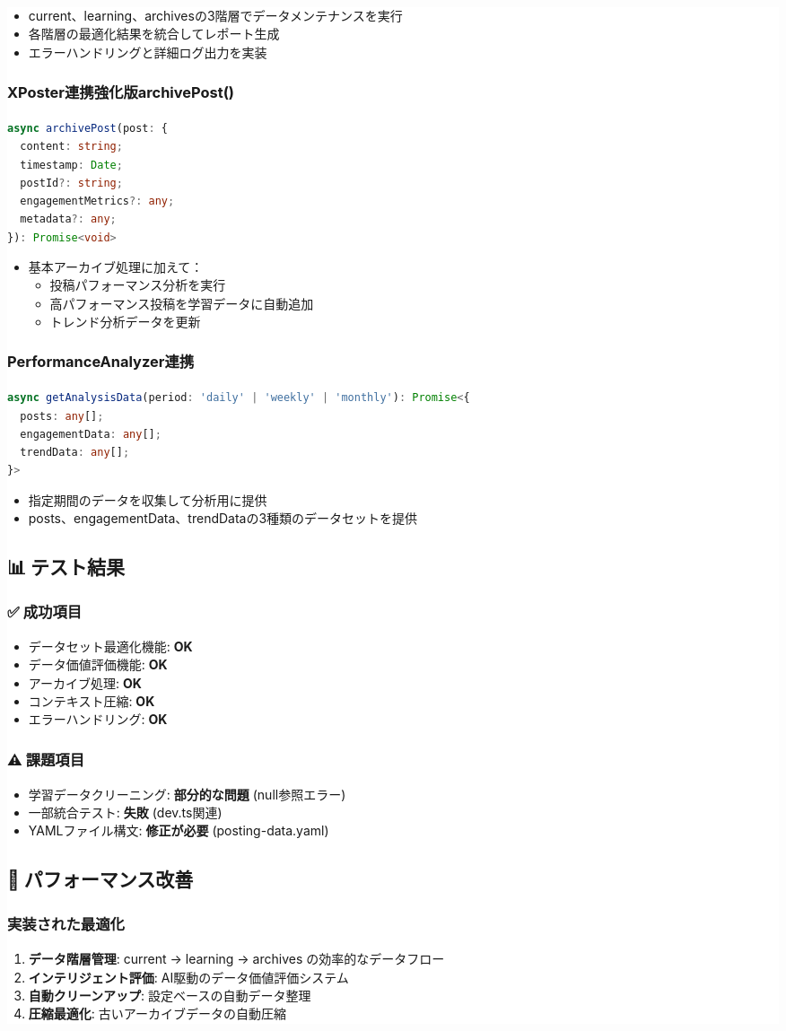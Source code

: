 - current、learning、archivesの3階層でデータメンテナンスを実行
- 各階層の最適化結果を統合してレポート生成
- エラーハンドリングと詳細ログ出力を実装

### XPoster連携強化版archivePost()
```typescript
async archivePost(post: {
  content: string;
  timestamp: Date;
  postId?: string;
  engagementMetrics?: any;
  metadata?: any;
}): Promise<void>
```

- 基本アーカイブ処理に加えて：
  - 投稿パフォーマンス分析を実行
  - 高パフォーマンス投稿を学習データに自動追加
  - トレンド分析データを更新

### PerformanceAnalyzer連携
```typescript
async getAnalysisData(period: 'daily' | 'weekly' | 'monthly'): Promise<{
  posts: any[];
  engagementData: any[];
  trendData: any[];
}>
```

- 指定期間のデータを収集して分析用に提供
- posts、engagementData、trendDataの3種類のデータセットを提供

## 📊 テスト結果

### ✅ 成功項目
- データセット最適化機能: **OK**
- データ価値評価機能: **OK** 
- アーカイブ処理: **OK**
- コンテキスト圧縮: **OK**
- エラーハンドリング: **OK**

### ⚠️ 課題項目
- 学習データクリーニング: **部分的な問題** (null参照エラー)
- 一部統合テスト: **失敗** (dev.ts関連)
- YAMLファイル構文: **修正が必要** (posting-data.yaml)

## 🎯 パフォーマンス改善

### 実装された最適化
1. **データ階層管理**: current → learning → archives の効率的なデータフロー
2. **インテリジェント評価**: AI駆動のデータ価値評価システム
3. **自動クリーンアップ**: 設定ベースの自動データ整理
4. **圧縮最適化**: 古いアーカイブデータの自動圧縮
